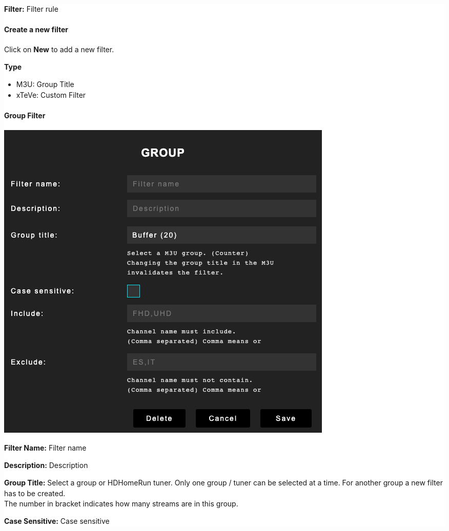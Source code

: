 **Filter:** Filter rule

#### Create a new filter
Click on **New** to add a new filter.  

**Type**  

- M3U: Group Title
- xTeVe: Custom Filter

#### Group Filter

![Filter](../images/filter-02.png "Filter: Group Title")


**Filter Name:** Filter name  

**Description:** Description

**Group Title:** Select a group or HDHomeRun tuner. Only one group / tuner can be selected at a time. For another group a new filter has to be created.  
The number in bracket indicates how many streams are in this group.

**Case Sensitive:** Case sensitive
